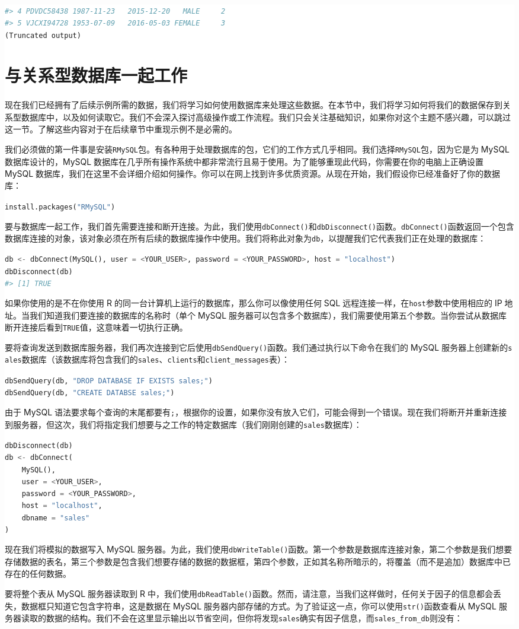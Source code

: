 ```py
#> 4 PDVDC58438 1987-11-23   2015-12-20   MALE     2
#> 5 VJCXI94728 1953-07-09   2016-05-03 FEMALE     3
(Truncated output)
```

# 与关系型数据库一起工作

现在我们已经拥有了后续示例所需的数据，我们将学习如何使用数据库来处理这些数据。在本节中，我们将学习如何将我们的数据保存到关系型数据库中，以及如何读取它。我们不会深入探讨高级操作或工作流程。我们只会关注基础知识，如果你对这个主题不感兴趣，可以跳过这一节。了解这些内容对于在后续章节中重现示例不是必需的。

我们必须做的第一件事是安装`RMySQL`包。有各种用于处理数据库的包，它们的工作方式几乎相同。我们选择`RMySQL`包，因为它是为 MySQL 数据库设计的，MySQL 数据库在几乎所有操作系统中都非常流行且易于使用。为了能够重现此代码，你需要在你的电脑上正确设置 MySQL 数据库，我们在这里不会详细介绍如何操作。你可以在网上找到许多优质资源。从现在开始，我们假设你已经准备好了你的数据库：

```py
install.packages("RMySQL")
```

要与数据库一起工作，我们首先需要连接和断开连接。为此，我们使用`dbConnect()`和`dbDisconnect()`函数。`dbConnect()`函数返回一个包含数据库连接的对象，该对象必须在所有后续的数据库操作中使用。我们将称此对象为`db`，以提醒我们它代表我们正在处理的数据库：

```py
db <- dbConnect(MySQL(), user = <YOUR_USER>, password = <YOUR_PASSWORD>, host = "localhost")
dbDisconnect(db)
#> [1] TRUE
```

如果你使用的是不在你使用 R 的同一台计算机上运行的数据库，那么你可以像使用任何 SQL 远程连接一样，在`host`参数中使用相应的 IP 地址。当我们知道我们要连接的数据库的名称时（单个 MySQL 服务器可以包含多个数据库），我们需要使用第五个参数。当你尝试从数据库断开连接后看到`TRUE`值，这意味着一切执行正确。

要将查询发送到数据库服务器，我们再次连接到它后使用`dbSendQuery()`函数。我们通过执行以下命令在我们的 MySQL 服务器上创建新的`sales`数据库（该数据库将包含我们的`sales`、`clients`和`client_messages`表）：

```py
dbSendQuery(db, "DROP DATABASE IF EXISTS sales;")
dbSendQuery(db, "CREATE DATABSE sales;")
```

由于 MySQL 语法要求每个查询的末尾都要有`;`，根据你的设置，如果你没有放入它们，可能会得到一个错误。现在我们将断开并重新连接到服务器，但这次，我们将指定我们想要与之工作的特定数据库（我们刚刚创建的`sales`数据库）：

```py
dbDisconnect(db)
db <- dbConnect(
    MySQL(),
    user = <YOUR_USER>,
    password = <YOUR_PASSWORD>,
    host = "localhost",
    dbname = "sales"
)
```

现在我们将模拟的数据写入 MySQL 服务器。为此，我们使用`dbWriteTable()`函数。第一个参数是数据库连接对象，第二个参数是我们想要存储数据的表名，第三个参数是包含我们想要存储的数据的数据框，第四个参数，正如其名称所暗示的，将覆盖（而不是追加）数据库中已存在的任何数据。

要将整个表从 MySQL 服务器读取到 R 中，我们使用`dbReadTable()`函数。然而，请注意，当我们这样做时，任何关于因子的信息都会丢失，数据框只知道它包含字符串，这是数据在 MySQL 服务器内部存储的方式。为了验证这一点，你可以使用`str()`函数查看从 MySQL 服务器读取的数据的结构。我们不会在这里显示输出以节省空间，但你将发现`sales`确实有因子信息，而`sales_from_db`则没有：
